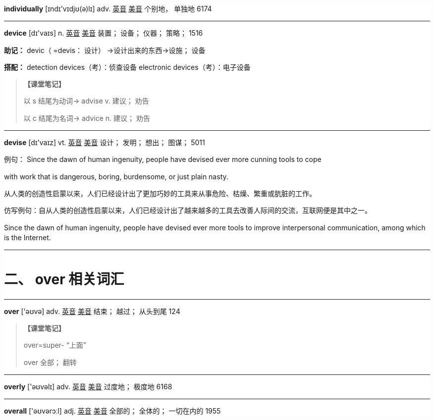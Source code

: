 **individually**  \[ɪndɪ'vɪdjʊ(ə)lɪ] adv.  [英音](https://dict.youdao.com/dictvoice?audio=individually\&type=1)  [美音](https://dict.youdao.com/dictvoice?audio=individually\&type=2) 个别地， 单独地 6174

***

**device**  \[dɪ'vaɪs] n.  [英音](https://dict.youdao.com/dictvoice?audio=device\&type=1)  [美音](https://dict.youdao.com/dictvoice?audio=device\&type=2) 装置； 设备； 仪器； 策略； 1516

**助记：** devic（ =devis： 设计） →设计出来的东西→设施； 设备

**搭配：** detection devices（考）：侦查设备 electronic devices（考）：电子设备

> **【课堂笔记】**
>
> 以 s 结尾为动词→ advise v. 建议； 劝告
>
> 以 c 结尾为名词→ advice n. 建议； 劝告

***

**devise**  \[dɪ'vaɪz] vt.  [英音](https://dict.youdao.com/dictvoice?audio=devise\&type=1)  [美音](https://dict.youdao.com/dictvoice?audio=devise\&type=2) 设计； 发明； 想出； 图谋； 5011

例句： Since the dawn of human ingenuity, people have devised ever more cunning tools to cope

with work that is dangerous, boring, burdensome, or just plain nasty.

从人类的创造性启蒙以来，人们已经设计出了更加巧妙的工具来从事危险、枯燥、繁重或肮脏的工作。

仿写例句：自从人类的创造性启蒙以来，人们已经设计出了越来越多的工具去改善人际间的交流，互联网便是其中之一。

Since the dawn of human ingenuity, people have devised ever more tools to improve interpersonal communication, among which is the Internet.

***

# 二、 over 相关词汇

***

**over**  \['əʊvə] adv.  [英音](https://dict.youdao.com/dictvoice?audio=over\&type=1)  [美音](https://dict.youdao.com/dictvoice?audio=over\&type=2) 结束； 越过； 从头到尾 124

> **【课堂笔记】**
>
> over=super- “上面”
>
> over 全部； 翻转

***

**overly**  \['əʊvəlɪ] adv.  [英音](https://dict.youdao.com/dictvoice?audio=overly\&type=1)  [美音](https://dict.youdao.com/dictvoice?audio=overly\&type=2) 过度地； 极度地 6168

***

**overall**  \['əʊvərɔːl] adj.  [英音](https://dict.youdao.com/dictvoice?audio=overall\&type=1)  [美音](https://dict.youdao.com/dictvoice?audio=overall\&type=2) 全部的； 全体的； 一切在内的 1955
